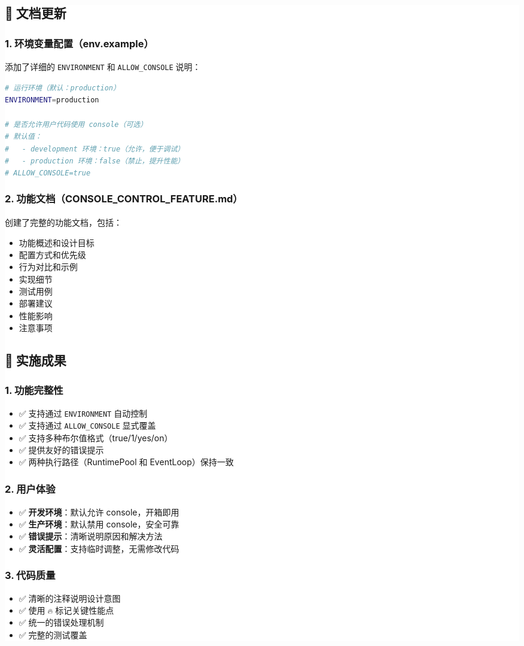 ## 📝 文档更新

### 1. 环境变量配置（env.example）

添加了详细的 `ENVIRONMENT` 和 `ALLOW_CONSOLE` 说明：

```bash
# 运行环境（默认：production）
ENVIRONMENT=production

# 是否允许用户代码使用 console（可选）
# 默认值：
#   - development 环境：true（允许，便于调试）
#   - production 环境：false（禁止，提升性能）
# ALLOW_CONSOLE=true
```

### 2. 功能文档（CONSOLE_CONTROL_FEATURE.md）

创建了完整的功能文档，包括：
- 功能概述和设计目标
- 配置方式和优先级
- 行为对比和示例
- 实现细节
- 测试用例
- 部署建议
- 性能影响
- 注意事项

## 🎯 实施成果

### 1. 功能完整性

- ✅ 支持通过 `ENVIRONMENT` 自动控制
- ✅ 支持通过 `ALLOW_CONSOLE` 显式覆盖
- ✅ 支持多种布尔值格式（true/1/yes/on）
- ✅ 提供友好的错误提示
- ✅ 两种执行路径（RuntimePool 和 EventLoop）保持一致

### 2. 用户体验

- ✅ **开发环境**：默认允许 console，开箱即用
- ✅ **生产环境**：默认禁用 console，安全可靠
- ✅ **错误提示**：清晰说明原因和解决方法
- ✅ **灵活配置**：支持临时调整，无需修改代码

### 3. 代码质量

- ✅ 清晰的注释说明设计意图
- ✅ 使用 `🔥` 标记关键性能点
- ✅ 统一的错误处理机制
- ✅ 完整的测试覆盖
